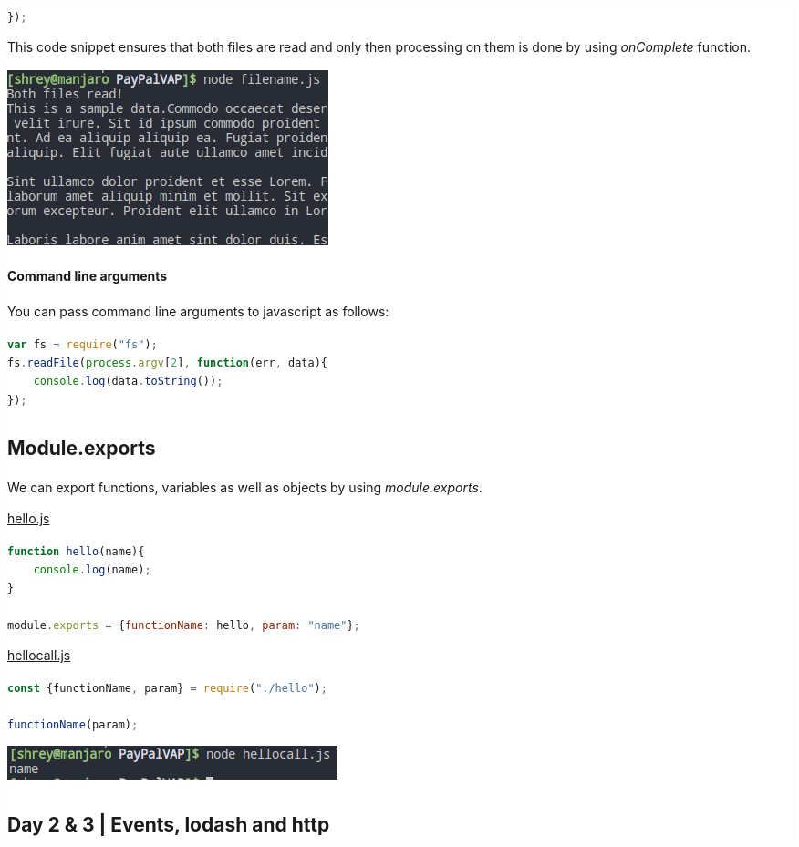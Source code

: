 ```js
});
```

This code snippet ensures that both files are read and only then processing on them is done by using _onComplete_ function.

![ss2](images/ss2.png)

#### Command line arguments
You can pass command line arguments to javascript as follows:
```js
var fs = require("fs");
fs.readFile(process.argv[2], function(err, data){
	console.log(data.toString());
});
```

## Module.exports
We can export functions, variables as well as objects by using *module.exports*.

[hello.js](hello.js)
```js
function hello(name){
	console.log(name);
}

module.exports = {functionName: hello, param: "name"};

```

[hellocall.js](hellocall.js)
```js
const {functionName, param} = require("./hello");

functionName(param);
```
![ss3](images/ss3.png)

## Day 2 &amp; 3 | Events, lodash and http

